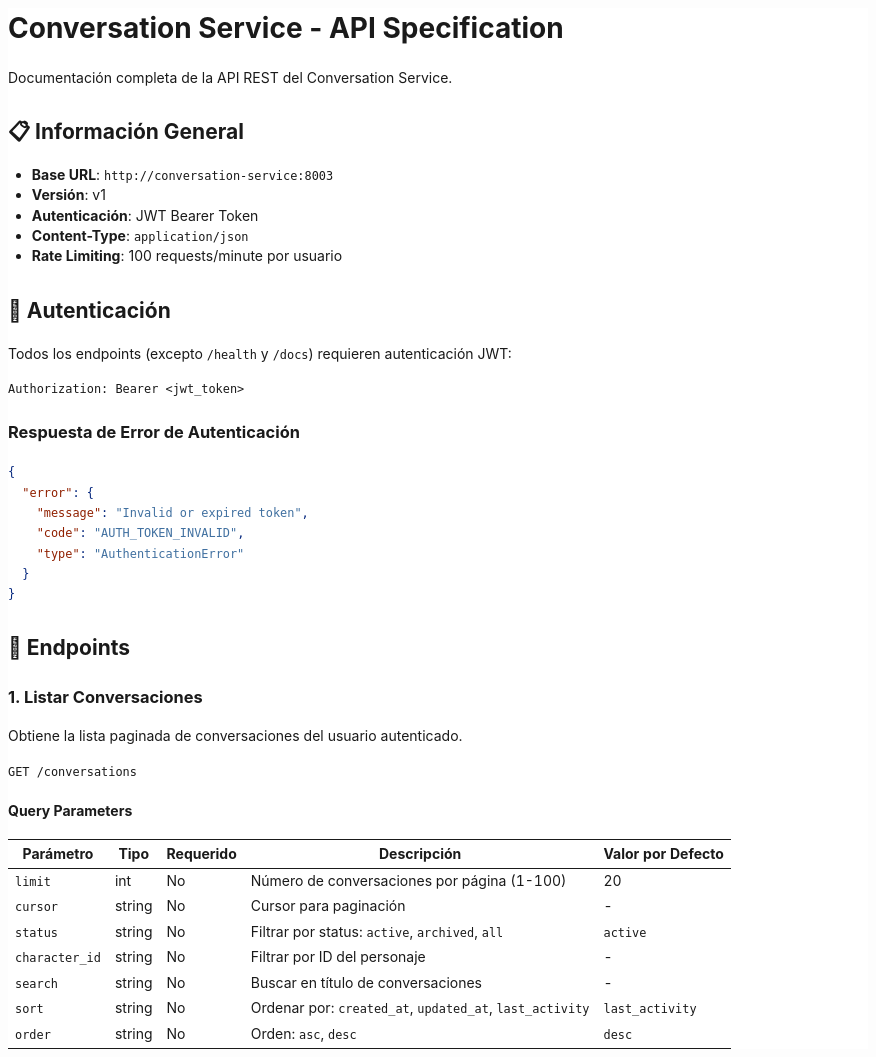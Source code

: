 # Conversation Service - API Specification

Documentación completa de la API REST del Conversation Service.

## 📋 Información General

- **Base URL**: `http://conversation-service:8003`
- **Versión**: v1
- **Autenticación**: JWT Bearer Token
- **Content-Type**: `application/json`
- **Rate Limiting**: 100 requests/minute por usuario

## 🔐 Autenticación

Todos los endpoints (excepto `/health` y `/docs`) requieren autenticación JWT:

```http
Authorization: Bearer <jwt_token>
```

### Respuesta de Error de Autenticación
```json
{
  "error": {
    "message": "Invalid or expired token",
    "code": "AUTH_TOKEN_INVALID",
    "type": "AuthenticationError"
  }
}
```

## 📡 Endpoints

### 1. Listar Conversaciones

Obtiene la lista paginada de conversaciones del usuario autenticado.

```http
GET /conversations
```

#### Query Parameters

| Parámetro | Tipo | Requerido | Descripción | Valor por Defecto |
|-----------|------|-----------|-------------|-------------------|
| `limit` | int | No | Número de conversaciones por página (1-100) | 20 |
| `cursor` | string | No | Cursor para paginación | - |
| `status` | string | No | Filtrar por status: `active`, `archived`, `all` | `active` |
| `character_id` | string | No | Filtrar por ID del personaje | - |
| `search` | string | No | Buscar en título de conversaciones | - |
| `sort` | string | No | Ordenar por: `created_at`, `updated_at`, `last_activity` | `last_activity` |
| `order` | string | No | Orden: `asc`, `desc` | `desc` |
